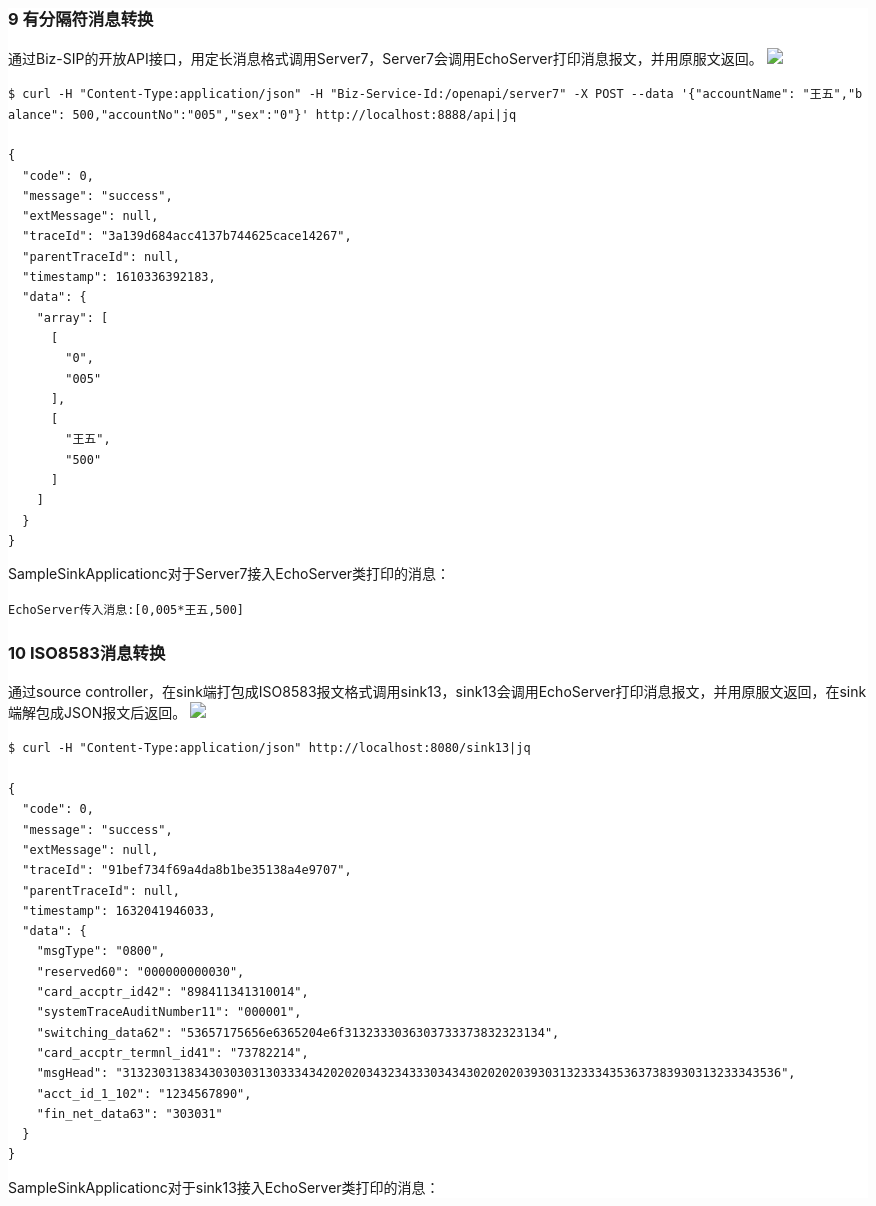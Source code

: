 ### 9 有分隔符消息转换
通过Biz-SIP的开放API接口，用定长消息格式调用Server7，Server7会调用EchoServer打印消息报文，并用原服文返回。
![](11d78198c66f5e6b2f3ef974a78cd311.svg)

```shell
$ curl -H "Content-Type:application/json" -H "Biz-Service-Id:/openapi/server7" -X POST --data '{"accountName": "王五","balance": 500,"accountNo":"005","sex":"0"}' http://localhost:8888/api|jq

{
  "code": 0,
  "message": "success",
  "extMessage": null,
  "traceId": "3a139d684acc4137b744625cace14267",
  "parentTraceId": null,
  "timestamp": 1610336392183,
  "data": {
    "array": [
      [
        "0",
        "005"
      ],
      [
        "王五",
        "500"
      ]
    ]
  }
}
```
SampleSinkApplicationc对于Server7接入EchoServer类打印的消息：
```shell
EchoServer传入消息:[0,005*王五,500]
```
### 10 ISO8583消息转换
通过source controller，在sink端打包成ISO8583报文格式调用sink13，sink13会调用EchoServer打印消息报文，并用原服文返回，在sink端解包成JSON报文后返回。
![](4cb75220113a8cd22309c73fd6d4b483.svg)

```shell
$ curl -H "Content-Type:application/json" http://localhost:8080/sink13|jq

{
  "code": 0,
  "message": "success",
  "extMessage": null,
  "traceId": "91bef734f69a4da8b1be35138a4e9707",
  "parentTraceId": null,
  "timestamp": 1632041946033,
  "data": {
    "msgType": "0800",
    "reserved60": "000000000030",
    "card_accptr_id42": "898411341310014",
    "systemTraceAuditNumber11": "000001",
    "switching_data62": "53657175656e6365204e6f3132333036303733373832323134",
    "card_accptr_termnl_id41": "73782214",
    "msgHead": "31323031383430303031303334342020203432343330343430202020393031323334353637383930313233343536",
    "acct_id_1_102": "1234567890",
    "fin_net_data63": "303031"
  }
}
```
SampleSinkApplicationc对于sink13接入EchoServer类打印的消息：